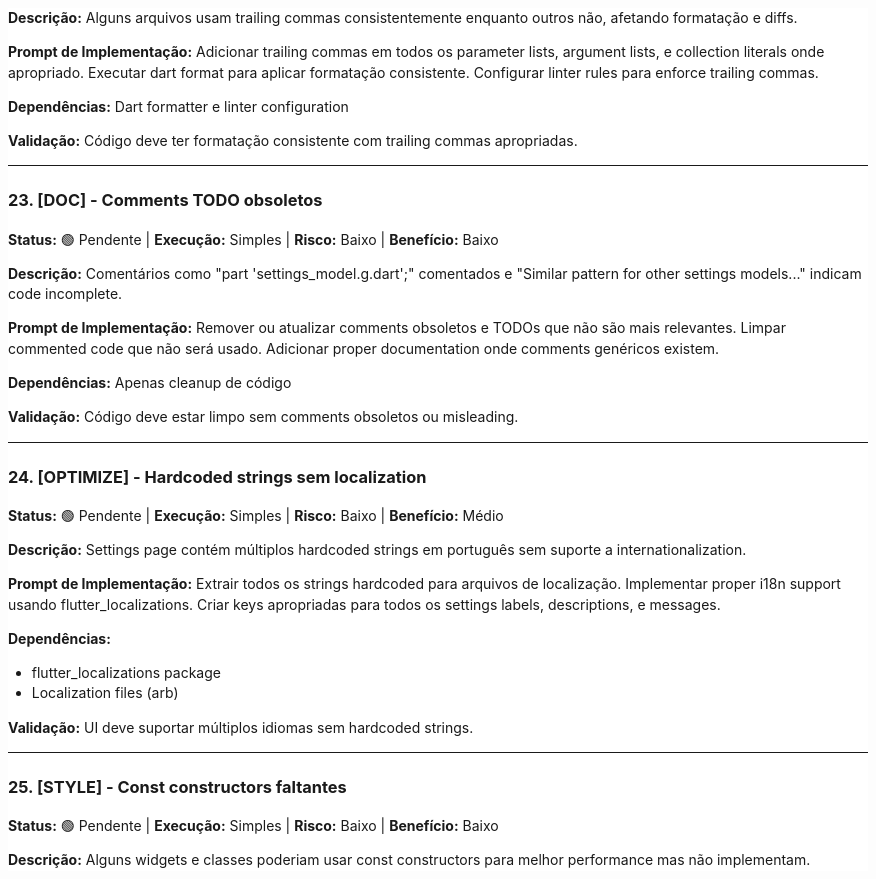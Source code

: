 **Descrição:** Alguns arquivos usam trailing commas consistentemente enquanto outros não, afetando formatação e diffs.

**Prompt de Implementação:**
Adicionar trailing commas em todos os parameter lists, argument lists, e collection literals onde apropriado. Executar dart format para aplicar formatação consistente. Configurar linter rules para enforce trailing commas.

**Dependências:** Dart formatter e linter configuration

**Validação:** Código deve ter formatação consistente com trailing commas apropriadas.

---

### 23. [DOC] - Comments TODO obsoletos

**Status:** 🟢 Pendente | **Execução:** Simples | **Risco:** Baixo | **Benefício:** Baixo

**Descrição:** Comentários como "part 'settings_model.g.dart';" comentados e "Similar pattern for other settings models..." indicam code incomplete.

**Prompt de Implementação:**
Remover ou atualizar comments obsoletos e TODOs que não são mais relevantes. Limpar commented code que não será usado. Adicionar proper documentation onde comments genéricos existem.

**Dependências:** Apenas cleanup de código

**Validação:** Código deve estar limpo sem comments obsoletos ou misleading.

---

### 24. [OPTIMIZE] - Hardcoded strings sem localization

**Status:** 🟢 Pendente | **Execução:** Simples | **Risco:** Baixo | **Benefício:** Médio

**Descrição:** Settings page contém múltiplos hardcoded strings em português sem suporte a internationalization.

**Prompt de Implementação:**
Extrair todos os strings hardcoded para arquivos de localização. Implementar proper i18n support usando flutter_localizations. Criar keys apropriadas para todos os settings labels, descriptions, e messages.

**Dependências:**
- flutter_localizations package
- Localization files (arb)

**Validação:** UI deve suportar múltiplos idiomas sem hardcoded strings.

---

### 25. [STYLE] - Const constructors faltantes

**Status:** 🟢 Pendente | **Execução:** Simples | **Risco:** Baixo | **Benefício:** Baixo

**Descrição:** Alguns widgets e classes poderiam usar const constructors para melhor performance mas não implementam.
